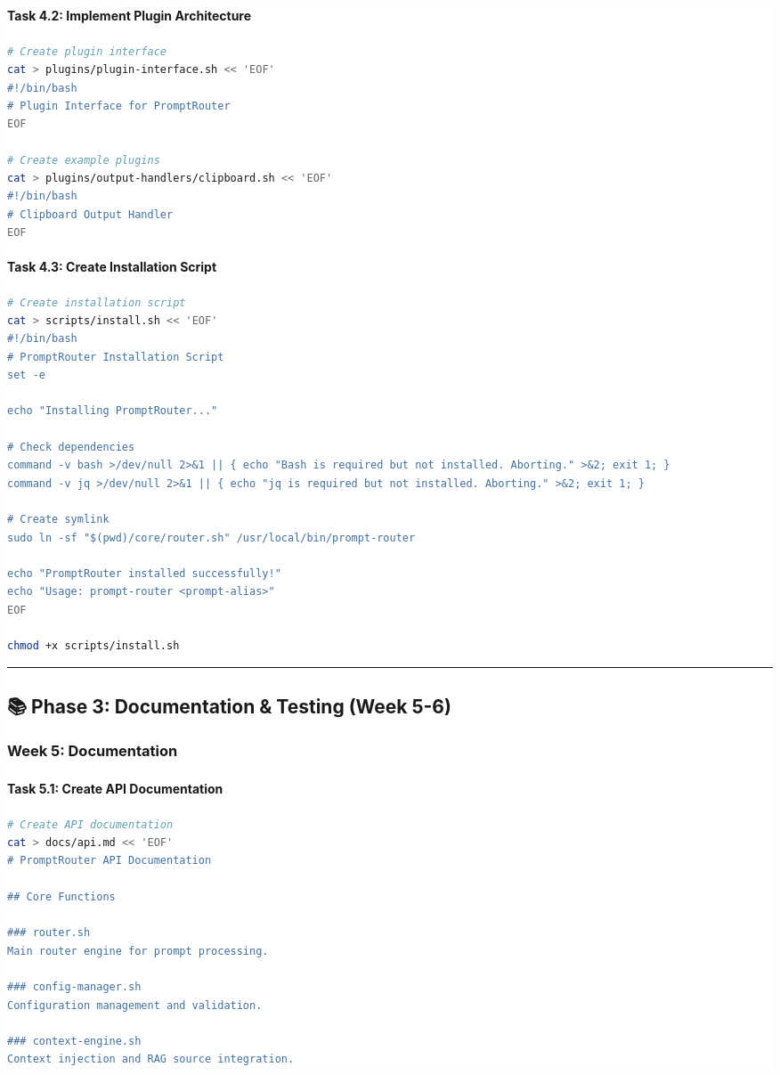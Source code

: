 #### **Task 4.2: Implement Plugin Architecture**
```bash
# Create plugin interface
cat > plugins/plugin-interface.sh << 'EOF'
#!/bin/bash
# Plugin Interface for PromptRouter
EOF

# Create example plugins
cat > plugins/output-handlers/clipboard.sh << 'EOF'
#!/bin/bash
# Clipboard Output Handler
EOF
```

#### **Task 4.3: Create Installation Script**
```bash
# Create installation script
cat > scripts/install.sh << 'EOF'
#!/bin/bash
# PromptRouter Installation Script
set -e

echo "Installing PromptRouter..."

# Check dependencies
command -v bash >/dev/null 2>&1 || { echo "Bash is required but not installed. Aborting." >&2; exit 1; }
command -v jq >/dev/null 2>&1 || { echo "jq is required but not installed. Aborting." >&2; exit 1; }

# Create symlink
sudo ln -sf "$(pwd)/core/router.sh" /usr/local/bin/prompt-router

echo "PromptRouter installed successfully!"
echo "Usage: prompt-router <prompt-alias>"
EOF

chmod +x scripts/install.sh
```

---

## 📚 Phase 3: Documentation & Testing (Week 5-6)

### **Week 5: Documentation**

#### **Task 5.1: Create API Documentation**
```bash
# Create API documentation
cat > docs/api.md << 'EOF'
# PromptRouter API Documentation

## Core Functions

### router.sh
Main router engine for prompt processing.

### config-manager.sh
Configuration management and validation.

### context-engine.sh
Context injection and RAG source integration.

```